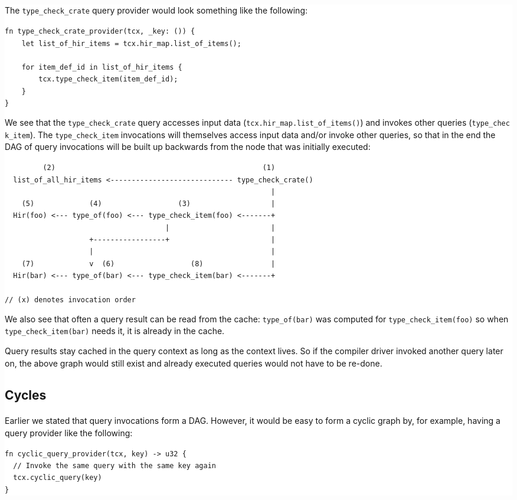   The `type_check_crate` query provider would look something like the following:

  ```rust,ignore
  fn type_check_crate_provider(tcx, _key: ()) {
      let list_of_hir_items = tcx.hir_map.list_of_items();

      for item_def_id in list_of_hir_items {
          tcx.type_check_item(item_def_id);
      }
  }
  ```

  We see that the `type_check_crate` query accesses input data
  (`tcx.hir_map.list_of_items()`) and invokes other queries
  (`type_check_item`). The `type_check_item`
  invocations will themselves access input data and/or invoke other queries,
  so that in the end the DAG of query invocations will be built up backwards
  from the node that was initially executed:

  ```ignore
           (2)                                                 (1)
    list_of_all_hir_items <----------------------------- type_check_crate()
                                                                 |
      (5)             (4)                  (3)                   |
    Hir(foo) <--- type_of(foo) <--- type_check_item(foo) <-------+
                                        |                        |
                      +-----------------+                        |
                      |                                          |
      (7)             v  (6)                  (8)                |
    Hir(bar) <--- type_of(bar) <--- type_check_item(bar) <-------+

  // (x) denotes invocation order
  ```

  We also see that often a query result can be read from the cache:
  `type_of(bar)` was computed for `type_check_item(foo)` so when
  `type_check_item(bar)` needs it, it is already in the cache.

  Query results stay cached in the query context as long as the context lives.
  So if the compiler driver invoked another query later on, the above graph
  would still exist and already executed queries would not have to be re-done.

## Cycles

  Earlier we stated that query invocations form a DAG. However, it would be easy
  to form a cyclic graph by, for example, having a query provider like the
  following:

  ```rust,ignore
  fn cyclic_query_provider(tcx, key) -> u32 {
    // Invoke the same query with the same key again
    tcx.cyclic_query(key)
  }
  ```
